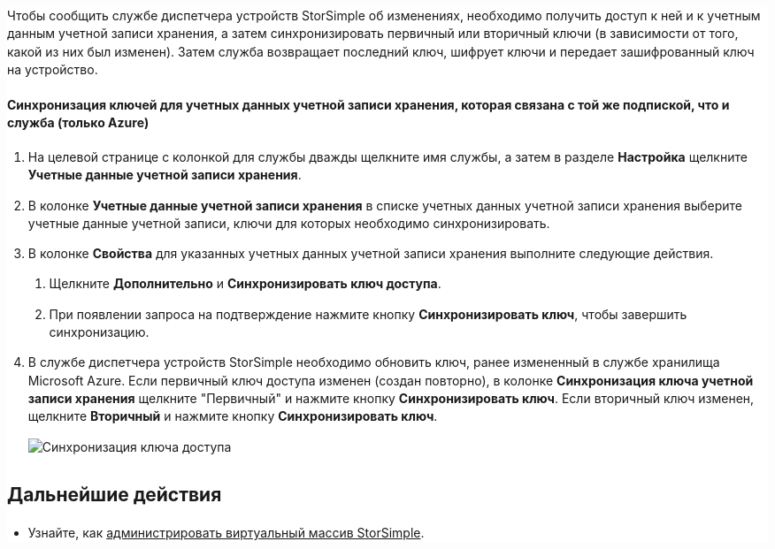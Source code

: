 Чтобы сообщить службе диспетчера устройств StorSimple об изменениях, необходимо получить доступ к ней и к учетным данным учетной записи хранения, а затем синхронизировать первичный или вторичный ключи (в зависимости от того, какой из них был изменен). Затем служба возвращает последний ключ, шифрует ключи и передает зашифрованный ключ на устройство.

#### <a name="to-synchronize-keys-for-storage-account-credentials-in-the-same-subscription-as-the-service-azure-only"></a>Синхронизация ключей для учетных данных учетной записи хранения, которая связана с той же подпиской, что и служба (только Azure)
1. На целевой странице с колонкой для службы дважды щелкните имя службы, а затем в разделе **Настройка** щелкните **Учетные данные учетной записи хранения**.
2. В колонке **Учетные данные учетной записи хранения** в списке учетных данных учетной записи хранения выберите учетные данные учетной записи, ключи для которых необходимо синхронизировать.
3. В колонке **Свойства** для указанных учетных данных учетной записи хранения выполните следующие действия.
   
    1. Щелкните **Дополнительно** и **Синхронизировать ключ доступа**.
   
    2. При появлении запроса на подтверждение нажмите кнопку **Синхронизировать ключ**, чтобы завершить синхронизацию.
    
4. В службе диспетчера устройств StorSimple необходимо обновить ключ, ранее измененный в службе хранилища Microsoft Azure. Если первичный ключ доступа изменен (создан повторно), в колонке **Синхронизация ключа учетной записи хранения** щелкните "Первичный" и нажмите кнопку **Синхронизировать ключ**. Если вторичный ключ изменен, щелкните **Вторичный** и нажмите кнопку **Синхронизировать ключ**.
   
    ![Синхронизация ключа доступа](./media/storsimple-virtual-array-manage-storage-accounts/ova-sync-access-key.png)

## <a name="next-steps"></a>Дальнейшие действия
* Узнайте, как [администрировать виртуальный массив StorSimple](storsimple-ova-web-ui-admin.md).

